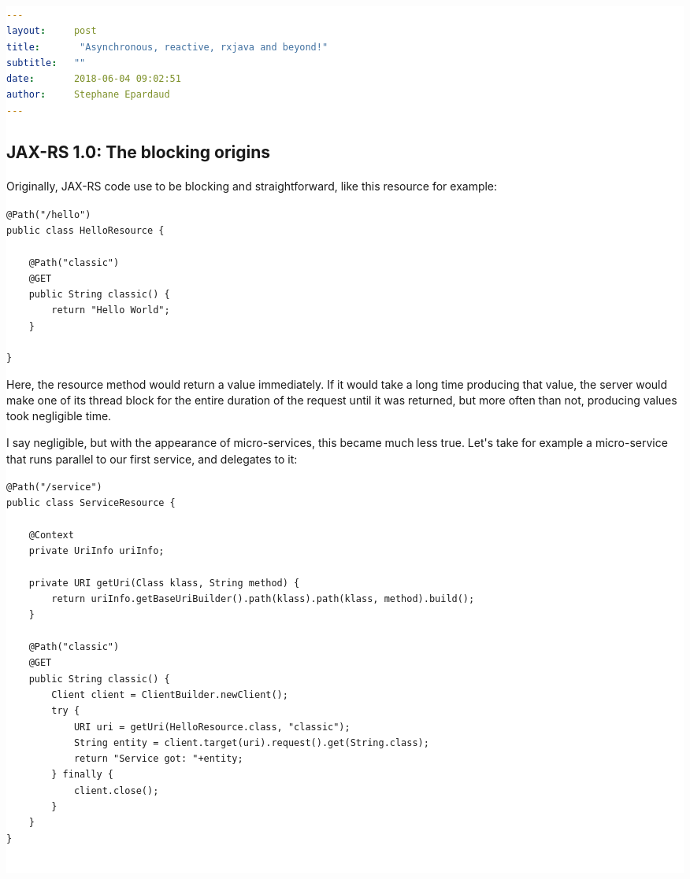 ```yaml
---
layout:     post
title:       "Asynchronous, reactive, rxjava and beyond!"
subtitle:   ""
date:       2018-06-04 09:02:51 
author:     Stephane Epardaud
---
```

## JAX-RS 1.0: The blocking origins

Originally, JAX-RS code use to be blocking and straightforward, like this resource for example:

```
@Path("/hello")
public class HelloResource {

    @Path("classic")
    @GET
    public String classic() {
        return "Hello World";
    }

}
```
Here, the resource method would return a value immediately. If it would take a long time producing that value, the server would make one of its thread block for the entire duration of the request until it was returned, but more often than not, producing values took negligible time.

I say negligible, but with the appearance of micro-services, this became much less true. Let&#39;s take for example a micro-service that runs parallel to our first service, and delegates to it:

```
@Path("/service")
public class ServiceResource {

    @Context 
    private UriInfo uriInfo;
    
    private URI getUri(Class klass, String method) {
        return uriInfo.getBaseUriBuilder().path(klass).path(klass, method).build();
    }
    
    @Path("classic")
    @GET
    public String classic() {
        Client client = ClientBuilder.newClient();
        try {
            URI uri = getUri(HelloResource.class, "classic");
            String entity = client.target(uri).request().get(String.class);
            return "Service got: "+entity;
        } finally {
            client.close();
        }
    }
}
```
 